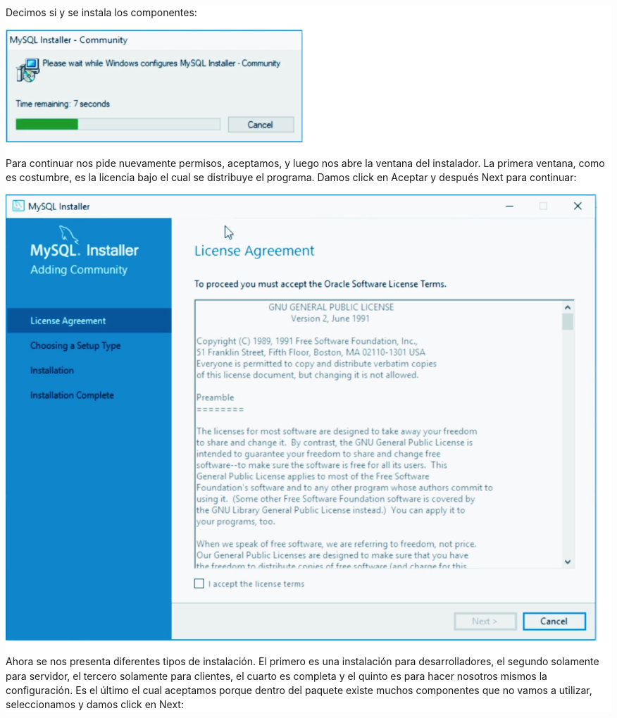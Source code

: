 Decimos si y se instala los componentes:

![src/fundamentoBD_33.png](src/fundamentoBD_33.png)

Para continuar nos pide nuevamente permisos, aceptamos, y luego nos abre la ventana del instalador. La primera ventana, como es costumbre, es la licencia bajo el cual se distribuye el programa. Damos click en Aceptar y después Next para continuar:

![src/fundamentoBD_34.png](src/fundamentoBD_34.png)

Ahora se nos presenta diferentes tipos de instalación. El primero es una instalación para desarrolladores, el segundo solamente para servidor, el tercero solamente para clientes, el cuarto es completa y el quinto es para hacer nosotros mismos la configuración. Es el último el cual aceptamos porque dentro del paquete existe muchos componentes que no vamos a utilizar, seleccionamos y damos click en Next:
